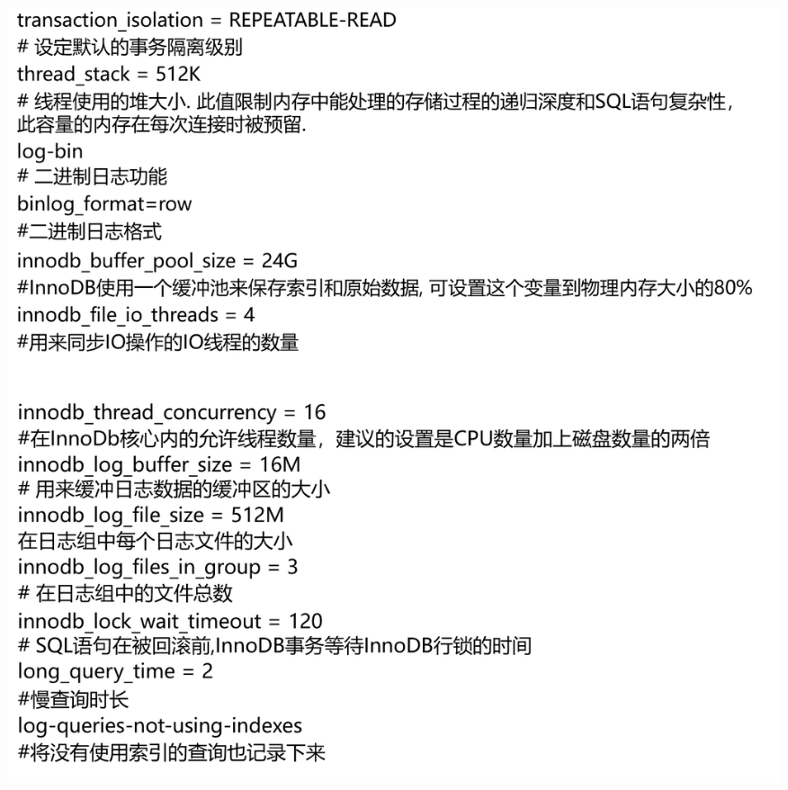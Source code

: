 

![image-20230920162715895](7-实现galeracluster和性能测试.assets/image-20230920162715895.png)



![image-20230920162732838](7-实现galeracluster和性能测试.assets/image-20230920162732838.png)





